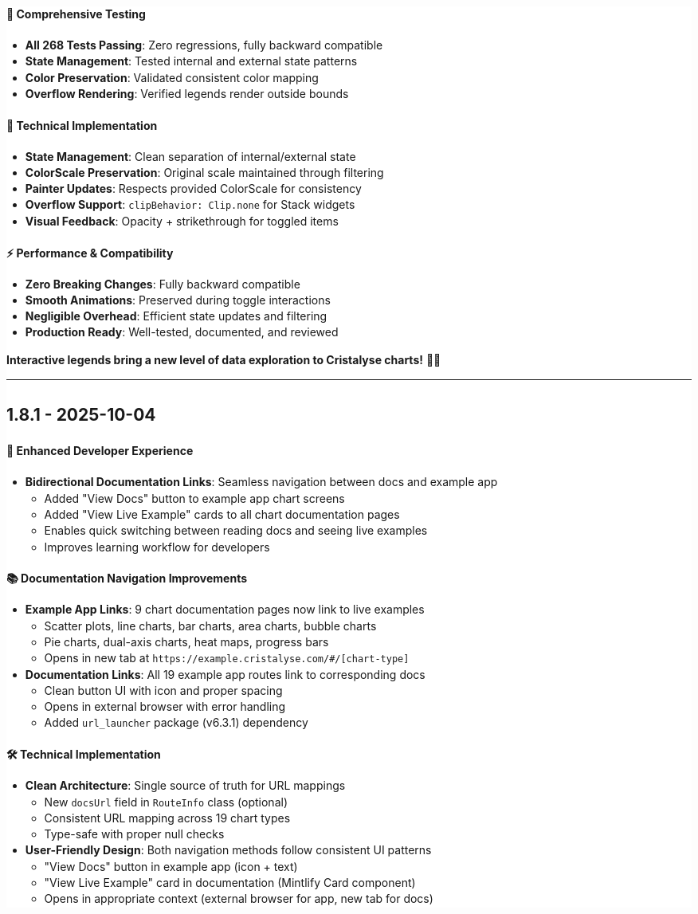 #### 🧪 Comprehensive Testing

- **All 268 Tests Passing**: Zero regressions, fully backward compatible
- **State Management**: Tested internal and external state patterns
- **Color Preservation**: Validated consistent color mapping
- **Overflow Rendering**: Verified legends render outside bounds

#### 🔧 Technical Implementation

- **State Management**: Clean separation of internal/external state
- **ColorScale Preservation**: Original scale maintained through filtering
- **Painter Updates**: Respects provided ColorScale for consistency
- **Overflow Support**: `clipBehavior: Clip.none` for Stack widgets
- **Visual Feedback**: Opacity + strikethrough for toggled items

#### ⚡ Performance & Compatibility

- **Zero Breaking Changes**: Fully backward compatible
- **Smooth Animations**: Preserved during toggle interactions
- **Negligible Overhead**: Efficient state updates and filtering
- **Production Ready**: Well-tested, documented, and reviewed

**Interactive legends bring a new level of data exploration to Cristalyse charts!** 🎨✨

---

## 1.8.1 - 2025-10-04

#### 🔗 Enhanced Developer Experience

- **Bidirectional Documentation Links**: Seamless navigation between docs and example app
  - Added "View Docs" button to example app chart screens
  - Added "View Live Example" cards to all chart documentation pages
  - Enables quick switching between reading docs and seeing live examples
  - Improves learning workflow for developers

#### 📚 Documentation Navigation Improvements

- **Example App Links**: 9 chart documentation pages now link to live examples
  - Scatter plots, line charts, bar charts, area charts, bubble charts
  - Pie charts, dual-axis charts, heat maps, progress bars
  - Opens in new tab at `https://example.cristalyse.com/#/[chart-type]`
- **Documentation Links**: All 19 example app routes link to corresponding docs
  - Clean button UI with icon and proper spacing
  - Opens in external browser with error handling
  - Added `url_launcher` package (v6.3.1) dependency

#### 🛠️ Technical Implementation

- **Clean Architecture**: Single source of truth for URL mappings
  - New `docsUrl` field in `RouteInfo` class (optional)
  - Consistent URL mapping across 19 chart types
  - Type-safe with proper null checks
- **User-Friendly Design**: Both navigation methods follow consistent UI patterns
  - "View Docs" button in example app (icon + text)
  - "View Live Example" card in documentation (Mintlify Card component)
  - Opens in appropriate context (external browser for app, new tab for docs)
